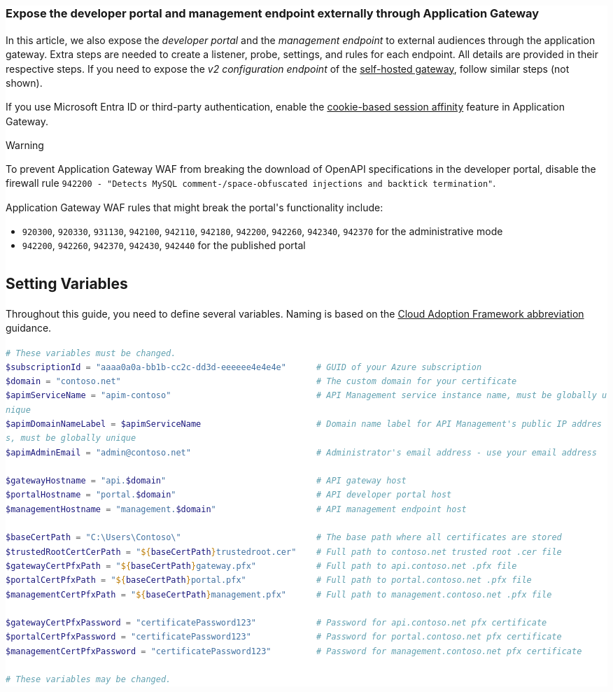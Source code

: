 ### Expose the developer portal and management endpoint externally through Application Gateway

In this article, we also expose the *developer portal* and the *management endpoint* to external audiences through the application gateway. Extra steps are needed to create a listener, probe, settings, and rules for each endpoint. All details are provided in their respective steps. If you need to expose the *v2 configuration endpoint* of the [self-hosted gateway](self-hosted-gateway-overview.md#fqdn-dependencies), follow similar steps (not shown).

If you use Microsoft Entra ID or third-party authentication, enable the [cookie-based session affinity](../application-gateway/features.md#session-affinity) feature in Application Gateway.

> [!WARNING]
> To prevent Application Gateway WAF from breaking the download of OpenAPI specifications in the developer portal, disable the firewall rule `942200 - "Detects MySQL comment-/space-obfuscated injections and backtick termination"`.
> 
> Application Gateway WAF rules that might break the portal's functionality include:
> 
> - `920300`, `920330`, `931130`, `942100`, `942110`, `942180`, `942200`, `942260`, `942340`, `942370` for the administrative mode
> - `942200`, `942260`, `942370`, `942430`, `942440` for the published portal

## Setting Variables

Throughout this guide, you need to define several variables. Naming is based on the [Cloud Adoption Framework abbreviation](/azure/cloud-adoption-framework/ready/azure-best-practices/resource-abbreviations) guidance.

```powershell
# These variables must be changed.
$subscriptionId = "aaaa0a0a-bb1b-cc2c-dd3d-eeeeee4e4e4e"      # GUID of your Azure subscription
$domain = "contoso.net"                                       # The custom domain for your certificate
$apimServiceName = "apim-contoso"                             # API Management service instance name, must be globally unique    
$apimDomainNameLabel = $apimServiceName                       # Domain name label for API Management's public IP address, must be globally unique
$apimAdminEmail = "admin@contoso.net"                         # Administrator's email address - use your email address

$gatewayHostname = "api.$domain"                              # API gateway host
$portalHostname = "portal.$domain"                            # API developer portal host
$managementHostname = "management.$domain"                    # API management endpoint host

$baseCertPath = "C:\Users\Contoso\"                           # The base path where all certificates are stored
$trustedRootCertCerPath = "${baseCertPath}trustedroot.cer"    # Full path to contoso.net trusted root .cer file
$gatewayCertPfxPath = "${baseCertPath}gateway.pfx"            # Full path to api.contoso.net .pfx file
$portalCertPfxPath = "${baseCertPath}portal.pfx"              # Full path to portal.contoso.net .pfx file
$managementCertPfxPath = "${baseCertPath}management.pfx"      # Full path to management.contoso.net .pfx file

$gatewayCertPfxPassword = "certificatePassword123"            # Password for api.contoso.net pfx certificate
$portalCertPfxPassword = "certificatePassword123"             # Password for portal.contoso.net pfx certificate
$managementCertPfxPassword = "certificatePassword123"         # Password for management.contoso.net pfx certificate

# These variables may be changed.
```